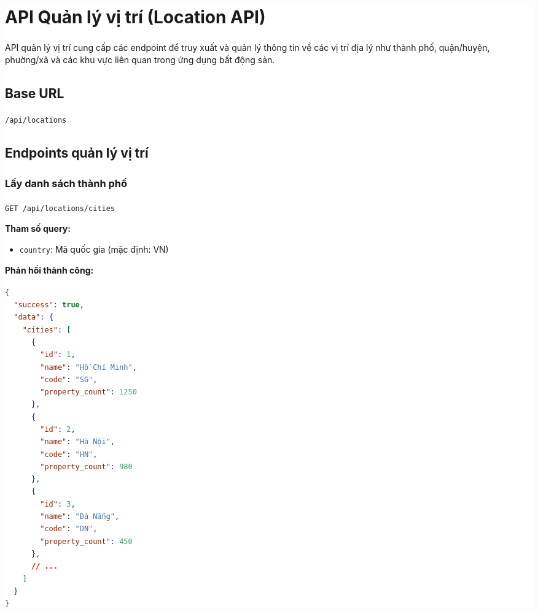 # API Quản lý vị trí (Location API)

API quản lý vị trí cung cấp các endpoint để truy xuất và quản lý thông tin về các vị trí địa lý như thành phố, quận/huyện, phường/xã và các khu vực liên quan trong ứng dụng bất động sản.

## Base URL

```
/api/locations
```

## Endpoints quản lý vị trí

### Lấy danh sách thành phố

```
GET /api/locations/cities
```

**Tham số query:**
- `country`: Mã quốc gia (mặc định: VN)

**Phản hồi thành công:**
```json
{
  "success": true,
  "data": {
    "cities": [
      {
        "id": 1,
        "name": "Hồ Chí Minh",
        "code": "SG",
        "property_count": 1250
      },
      {
        "id": 2,
        "name": "Hà Nội",
        "code": "HN",
        "property_count": 980
      },
      {
        "id": 3,
        "name": "Đà Nẵng",
        "code": "DN",
        "property_count": 450
      },
      // ...
    ]
  }
}
```
